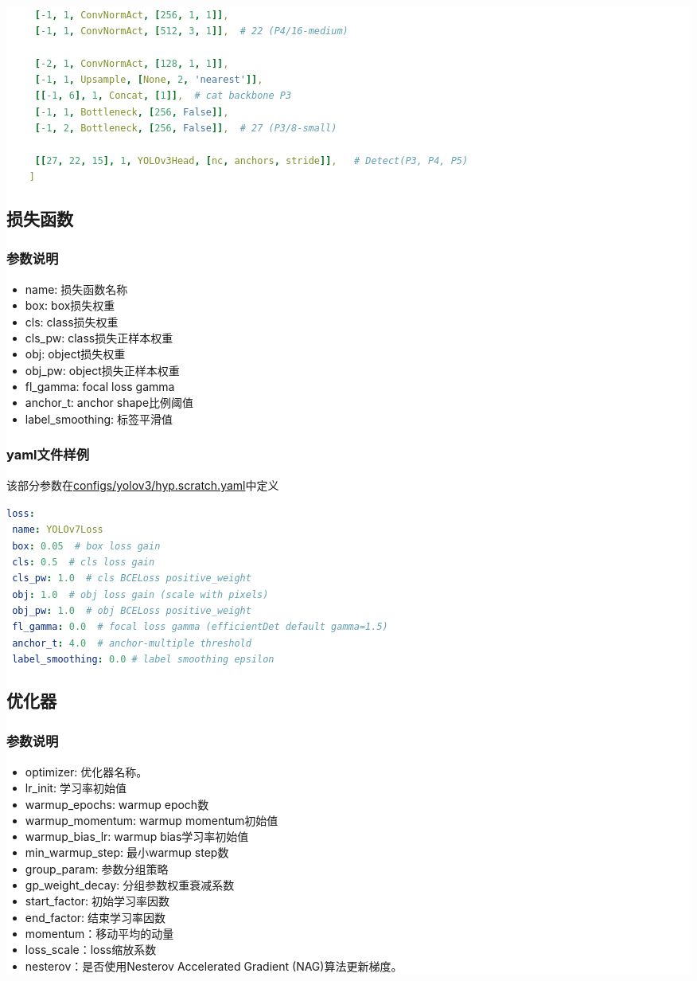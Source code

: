 ```yaml
     [-1, 1, ConvNormAct, [256, 1, 1]],
     [-1, 1, ConvNormAct, [512, 3, 1]],  # 22 (P4/16-medium)

     [-2, 1, ConvNormAct, [128, 1, 1]],
     [-1, 1, Upsample, [None, 2, 'nearest']],
     [[-1, 6], 1, Concat, [1]],  # cat backbone P3
     [-1, 1, Bottleneck, [256, False]],
     [-1, 2, Bottleneck, [256, False]],  # 27 (P3/8-small)

     [[27, 22, 15], 1, YOLOv3Head, [nc, anchors, stride]],   # Detect(P3, P4, P5)
    ]
  ```

## 损失函数

### 参数说明
   - name: 损失函数名称
   - box: box损失权重
   - cls: class损失权重
   - cls_pw: class损失正样本权重
   - obj: object损失权重
   - obj_pw: object损失正样本权重
   - fl_gamma: focal loss gamma
   - anchor_t: anchor shape比例阈值
   - label_smoothing: 标签平滑值

### yaml文件样例
该部分参数在[configs/yolov3/hyp.scratch.yaml](../configs/yolov3/hyp.scratch.yaml)中定义

 ```yaml
loss:
  name: YOLOv7Loss
  box: 0.05  # box loss gain
  cls: 0.5  # cls loss gain
  cls_pw: 1.0  # cls BCELoss positive_weight
  obj: 1.0  # obj loss gain (scale with pixels)
  obj_pw: 1.0  # obj BCELoss positive_weight
  fl_gamma: 0.0  # focal loss gamma (efficientDet default gamma=1.5)
  anchor_t: 4.0  # anchor-multiple threshold
  label_smoothing: 0.0 # label smoothing epsilon
 ```

## 优化器

### 参数说明
   - optimizer: 优化器名称。
   - lr_init: 学习率初始值
   - warmup_epochs: warmup epoch数
   - warmup_momentum: warmup momentum初始值
   - warmup_bias_lr: warmup bias学习率初始值
   - min_warmup_step: 最小warmup step数
   - group_param: 参数分组策略
   - gp_weight_decay: 分组参数权重衰减系数
   - start_factor: 初始学习率因数
   - end_factor: 结束学习率因数
   - momentum：移动平均的动量
   - loss_scale：loss缩放系数
   - nesterov：是否使用Nesterov Accelerated Gradient (NAG)算法更新梯度。


[MindYOLO]: https://github.com/mindspore-lab/mindyolo